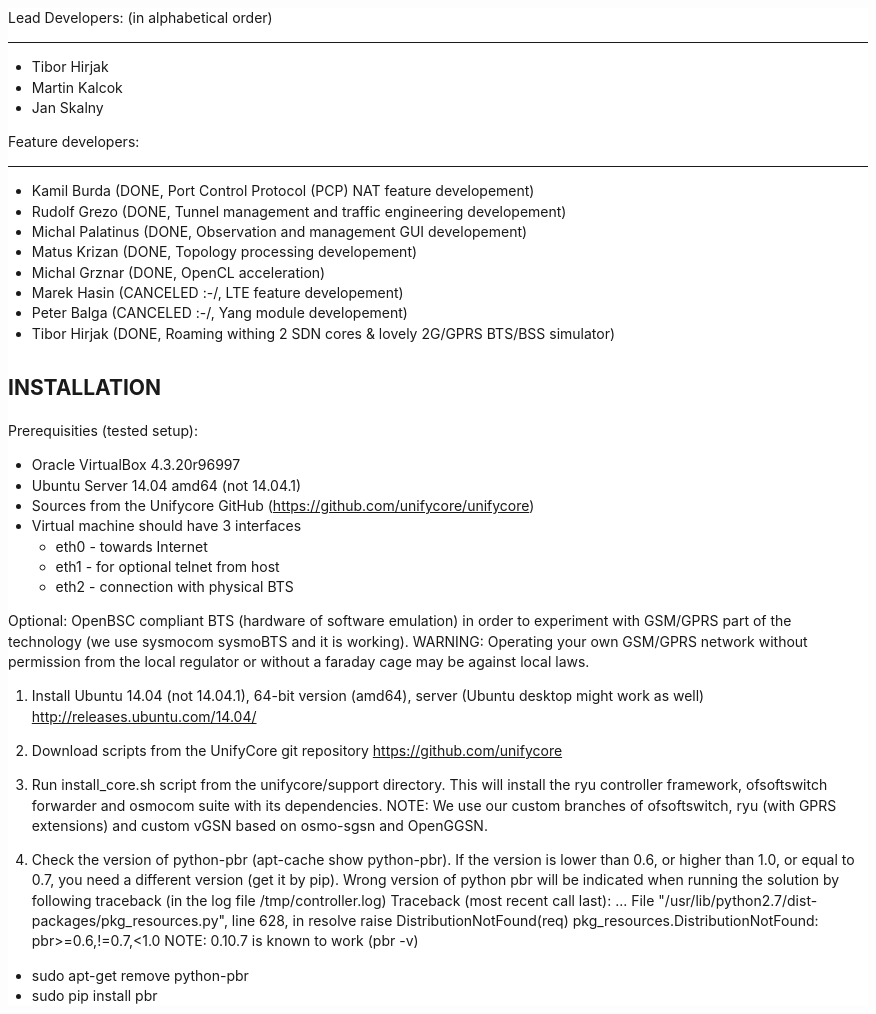 Lead Developers: (in alphabetical order)
****************************************
- Tibor Hirjak
- Martin Kalcok
- Jan Skalny

Feature developers: 
*****************************************
- Kamil Burda (DONE, Port Control Protocol (PCP) NAT feature developement)
- Rudolf Grezo (DONE, Tunnel management and traffic engineering developement)
- Michal Palatinus (DONE, Observation and management GUI developement)
- Matus Krizan (DONE, Topology processing developement)
- Michal Grznar (DONE, OpenCL acceleration)
- Marek Hasin (CANCELED :-/, LTE feature developement)
- Peter Balga (CANCELED :-/, Yang module developement)
- Tibor Hirjak (DONE, Roaming withing 2 SDN cores & lovely 2G/GPRS BTS/BSS simulator)





INSTALLATION
-------------

Prerequisities (tested setup): 
- Oracle VirtualBox 4.3.20r96997
- Ubuntu Server 14.04 amd64 (not 14.04.1)
- Sources from the Unifycore GitHub (https://github.com/unifycore/unifycore)
- Virtual machine should have 3 interfaces
  - eth0 - towards Internet
  - eth1 - for optional telnet from host
  - eth2 - connection with physical BTS

Optional:
OpenBSC compliant BTS (hardware of software emulation) in order to experiment with GSM/GPRS part of the technology (we use sysmocom sysmoBTS and it is working).
WARNING: Operating your own GSM/GPRS network without permission from the local regulator or without a faraday cage may be against  local laws.

1. Install Ubuntu 14.04 (not 14.04.1), 64-bit version (amd64), server (Ubuntu desktop might work as well)
http://releases.ubuntu.com/14.04/

2. Download scripts from the UnifyCore git repository
https://github.com/unifycore

3. Run install_core.sh script from the unifycore/support directory. This will install the ryu controller framework, ofsoftswitch forwarder and osmocom suite  with its dependencies.
NOTE: We use our custom branches of ofsoftswitch, ryu (with GPRS extensions) and custom vGSN based on osmo-sgsn and OpenGGSN. 

4. Check the version of python-pbr (apt-cache show python-pbr). If the version is lower than 0.6, or higher than 1.0, or equal to 0.7, you need a different version (get it by pip).
Wrong version of python pbr will be indicated when running the solution by following traceback (in the log file /tmp/controller.log)
Traceback (most recent call last):
...
File "/usr/lib/python2.7/dist-packages/pkg_resources.py", line 628, in resolve
    raise DistributionNotFound(req)
pkg_resources.DistributionNotFound: pbr>=0.6,!=0.7,<1.0
NOTE: 0.10.7 is known to work (pbr -v)
  - sudo apt-get remove python-pbr
  - sudo pip install pbr
